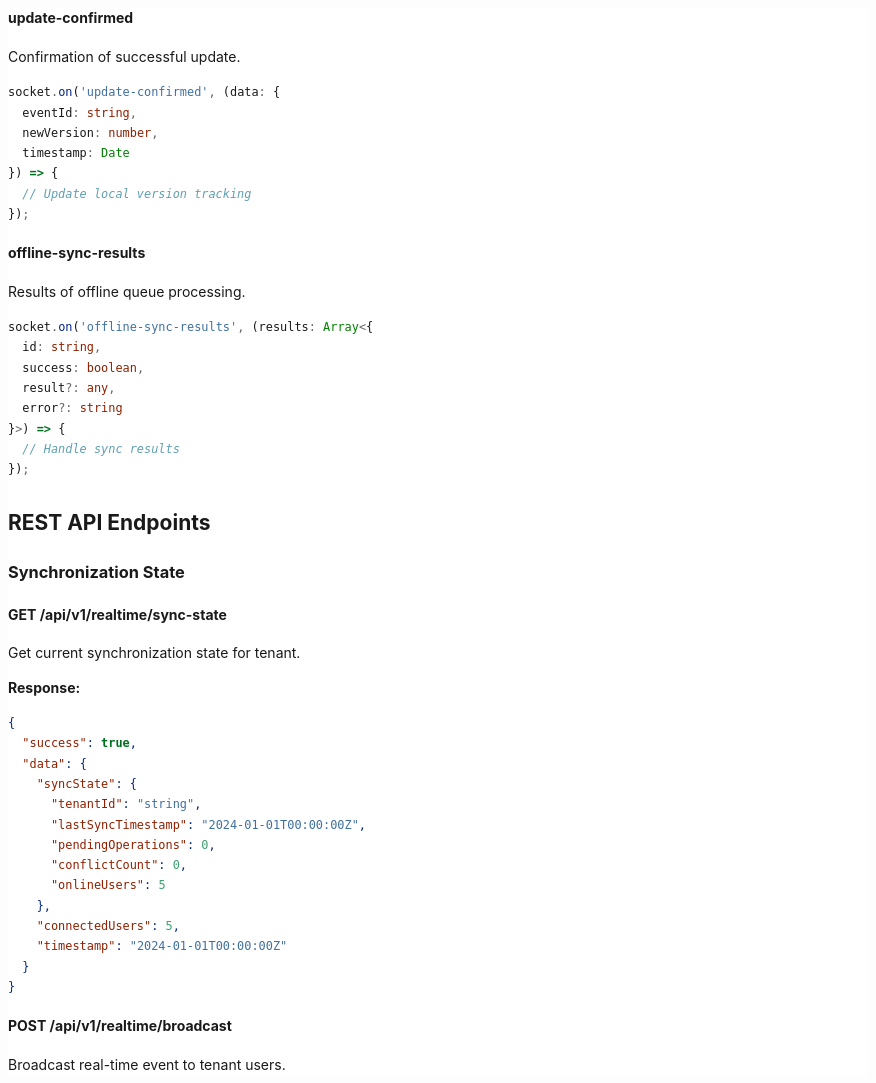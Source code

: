 #### update-confirmed
Confirmation of successful update.

```typescript
socket.on('update-confirmed', (data: {
  eventId: string,
  newVersion: number,
  timestamp: Date
}) => {
  // Update local version tracking
});
```

#### offline-sync-results
Results of offline queue processing.

```typescript
socket.on('offline-sync-results', (results: Array<{
  id: string,
  success: boolean,
  result?: any,
  error?: string
}>) => {
  // Handle sync results
});
```

## REST API Endpoints

### Synchronization State

#### GET /api/v1/realtime/sync-state
Get current synchronization state for tenant.

**Response:**
```json
{
  "success": true,
  "data": {
    "syncState": {
      "tenantId": "string",
      "lastSyncTimestamp": "2024-01-01T00:00:00Z",
      "pendingOperations": 0,
      "conflictCount": 0,
      "onlineUsers": 5
    },
    "connectedUsers": 5,
    "timestamp": "2024-01-01T00:00:00Z"
  }
}
```

#### POST /api/v1/realtime/broadcast
Broadcast real-time event to tenant users.
